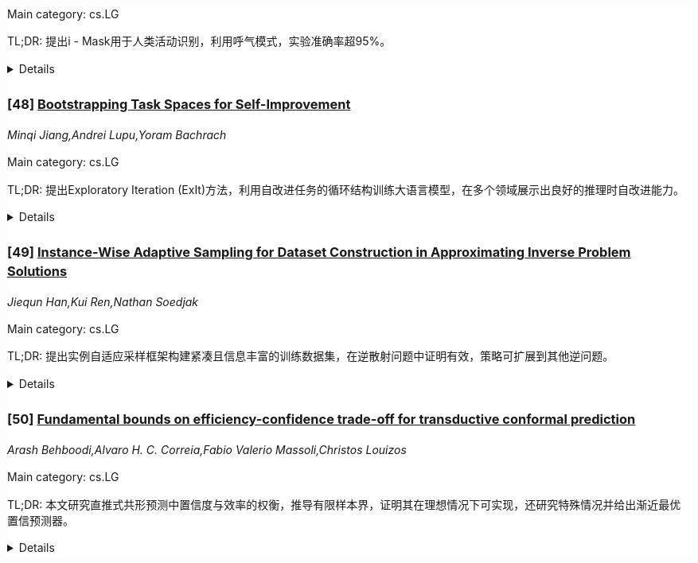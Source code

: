 Main category: cs.LG

TL;DR: 提出i - Mask用于人类活动识别，利用呼气模式，实验准确率超95%。


<details><summary>Details</summary></details>


### [48] [Bootstrapping Task Spaces for Self-Improvement](https://arxiv.org/abs/2509.04575)
*Minqi Jiang,Andrei Lupu,Yoram Bachrach*

Main category: cs.LG

TL;DR: 提出Exploratory Iteration (ExIt)方法，利用自改进任务的循环结构训练大语言模型，在多个领域展示出良好的推理时自改进能力。


<details><summary>Details</summary></details>


### [49] [Instance-Wise Adaptive Sampling for Dataset Construction in Approximating Inverse Problem Solutions](https://arxiv.org/abs/2509.04583)
*Jiequn Han,Kui Ren,Nathan Soedjak*

Main category: cs.LG

TL;DR: 提出实例自适应采样框架构建紧凑且信息丰富的训练数据集，在逆散射问题中证明有效，策略可扩展到其他逆问题。


<details><summary>Details</summary></details>


### [50] [Fundamental bounds on efficiency-confidence trade-off for transductive conformal prediction](https://arxiv.org/abs/2509.04631)
*Arash Behboodi,Alvaro H. C. Correia,Fabio Valerio Massoli,Christos Louizos*

Main category: cs.LG

TL;DR: 本文研究直推式共形预测中置信度与效率的权衡，推导有限样本界，证明其在理想情况下可实现，还研究特殊情况并给出渐近最优置信预测器。


<details>
  <summary>Details</summary>
Motivation: 研究直推式共形预测中同时对多个数据点进行预测时，在给定置信水平下构建预测集，探讨置信度和效率之间的权衡。

Method: 推导严格的有限样本界，分析界中的各项（如条件熵、分散度），研究特殊情况并进行误差指数分析。

Result: 得出非平凡置信水平会使具有内在不确定性的数据的预测集大小呈指数增长，该界在理想情况下可实现，特殊情况可转化为假设检验问题并给出渐近最优置信预测器。

